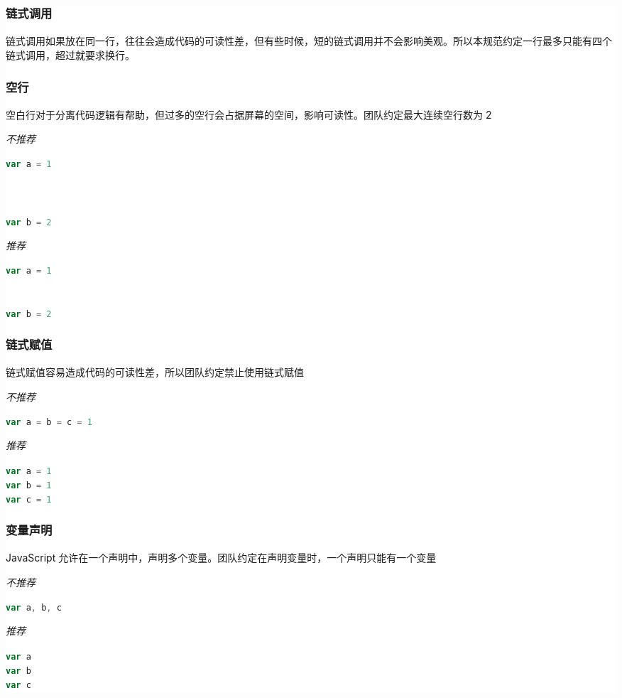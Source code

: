 ### 链式调用

链式调用如果放在同一行，往往会造成代码的可读性差，但有些时候，短的链式调用并不会影响美观。所以本规范约定一行最多只能有四个链式调用，超过就要求换行。

### 空行

空白行对于分离代码逻辑有帮助，但过多的空行会占据屏幕的空间，影响可读性。团队约定最大连续空行数为 2

*不推荐*

```js
var a = 1



var b = 2
```

*推荐*

```js
var a = 1


var b = 2
```

### 链式赋值

链式赋值容易造成代码的可读性差，所以团队约定禁止使用链式赋值

*不推荐*

```js
var a = b = c = 1
```

*推荐*

```js
var a = 1
var b = 1
var c = 1
```

### 变量声明

JavaScript 允许在一个声明中，声明多个变量。团队约定在声明变量时，一个声明只能有一个变量

*不推荐*

```js
var a, b, c
```

*推荐*

```js
var a
var b
var c
```
